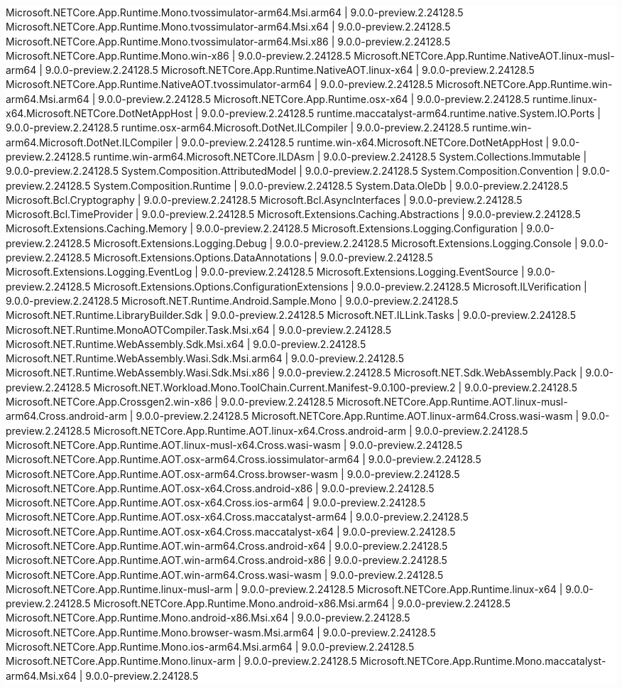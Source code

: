 Microsoft.NETCore.App.Runtime.Mono.tvossimulator-arm64.Msi.arm64 | 9.0.0-preview.2.24128.5
Microsoft.NETCore.App.Runtime.Mono.tvossimulator-arm64.Msi.x64 | 9.0.0-preview.2.24128.5
Microsoft.NETCore.App.Runtime.Mono.tvossimulator-arm64.Msi.x86 | 9.0.0-preview.2.24128.5
Microsoft.NETCore.App.Runtime.Mono.win-x86 | 9.0.0-preview.2.24128.5
Microsoft.NETCore.App.Runtime.NativeAOT.linux-musl-arm64 | 9.0.0-preview.2.24128.5
Microsoft.NETCore.App.Runtime.NativeAOT.linux-x64 | 9.0.0-preview.2.24128.5
Microsoft.NETCore.App.Runtime.NativeAOT.tvossimulator-arm64 | 9.0.0-preview.2.24128.5
Microsoft.NETCore.App.Runtime.win-arm64.Msi.arm64 | 9.0.0-preview.2.24128.5
Microsoft.NETCore.App.Runtime.osx-x64 | 9.0.0-preview.2.24128.5
runtime.linux-x64.Microsoft.NETCore.DotNetAppHost | 9.0.0-preview.2.24128.5
runtime.maccatalyst-arm64.runtime.native.System.IO.Ports | 9.0.0-preview.2.24128.5
runtime.osx-arm64.Microsoft.DotNet.ILCompiler | 9.0.0-preview.2.24128.5
runtime.win-arm64.Microsoft.DotNet.ILCompiler | 9.0.0-preview.2.24128.5
runtime.win-x64.Microsoft.NETCore.DotNetAppHost | 9.0.0-preview.2.24128.5
runtime.win-arm64.Microsoft.NETCore.ILDAsm | 9.0.0-preview.2.24128.5
System.Collections.Immutable | 9.0.0-preview.2.24128.5
System.Composition.AttributedModel | 9.0.0-preview.2.24128.5
System.Composition.Convention | 9.0.0-preview.2.24128.5
System.Composition.Runtime | 9.0.0-preview.2.24128.5
System.Data.OleDb | 9.0.0-preview.2.24128.5
Microsoft.Bcl.Cryptography | 9.0.0-preview.2.24128.5
Microsoft.Bcl.AsyncInterfaces | 9.0.0-preview.2.24128.5
Microsoft.Bcl.TimeProvider | 9.0.0-preview.2.24128.5
Microsoft.Extensions.Caching.Abstractions | 9.0.0-preview.2.24128.5
Microsoft.Extensions.Caching.Memory | 9.0.0-preview.2.24128.5
Microsoft.Extensions.Logging.Configuration | 9.0.0-preview.2.24128.5
Microsoft.Extensions.Logging.Debug | 9.0.0-preview.2.24128.5
Microsoft.Extensions.Logging.Console | 9.0.0-preview.2.24128.5
Microsoft.Extensions.Options.DataAnnotations | 9.0.0-preview.2.24128.5
Microsoft.Extensions.Logging.EventLog | 9.0.0-preview.2.24128.5
Microsoft.Extensions.Logging.EventSource | 9.0.0-preview.2.24128.5
Microsoft.Extensions.Options.ConfigurationExtensions | 9.0.0-preview.2.24128.5
Microsoft.ILVerification | 9.0.0-preview.2.24128.5
Microsoft.NET.Runtime.Android.Sample.Mono | 9.0.0-preview.2.24128.5
Microsoft.NET.Runtime.LibraryBuilder.Sdk | 9.0.0-preview.2.24128.5
Microsoft.NET.ILLink.Tasks | 9.0.0-preview.2.24128.5
Microsoft.NET.Runtime.MonoAOTCompiler.Task.Msi.x64 | 9.0.0-preview.2.24128.5
Microsoft.NET.Runtime.WebAssembly.Sdk.Msi.x64 | 9.0.0-preview.2.24128.5
Microsoft.NET.Runtime.WebAssembly.Wasi.Sdk.Msi.arm64 | 9.0.0-preview.2.24128.5
Microsoft.NET.Runtime.WebAssembly.Wasi.Sdk.Msi.x86 | 9.0.0-preview.2.24128.5
Microsoft.NET.Sdk.WebAssembly.Pack | 9.0.0-preview.2.24128.5
Microsoft.NET.Workload.Mono.ToolChain.Current.Manifest-9.0.100-preview.2 | 9.0.0-preview.2.24128.5
Microsoft.NETCore.App.Crossgen2.win-x86 | 9.0.0-preview.2.24128.5
Microsoft.NETCore.App.Runtime.AOT.linux-musl-arm64.Cross.android-arm | 9.0.0-preview.2.24128.5
Microsoft.NETCore.App.Runtime.AOT.linux-arm64.Cross.wasi-wasm | 9.0.0-preview.2.24128.5
Microsoft.NETCore.App.Runtime.AOT.linux-x64.Cross.android-arm | 9.0.0-preview.2.24128.5
Microsoft.NETCore.App.Runtime.AOT.linux-musl-x64.Cross.wasi-wasm | 9.0.0-preview.2.24128.5
Microsoft.NETCore.App.Runtime.AOT.osx-arm64.Cross.iossimulator-arm64 | 9.0.0-preview.2.24128.5
Microsoft.NETCore.App.Runtime.AOT.osx-arm64.Cross.browser-wasm | 9.0.0-preview.2.24128.5
Microsoft.NETCore.App.Runtime.AOT.osx-x64.Cross.android-x86 | 9.0.0-preview.2.24128.5
Microsoft.NETCore.App.Runtime.AOT.osx-x64.Cross.ios-arm64 | 9.0.0-preview.2.24128.5
Microsoft.NETCore.App.Runtime.AOT.osx-x64.Cross.maccatalyst-arm64 | 9.0.0-preview.2.24128.5
Microsoft.NETCore.App.Runtime.AOT.osx-x64.Cross.maccatalyst-x64 | 9.0.0-preview.2.24128.5
Microsoft.NETCore.App.Runtime.AOT.win-arm64.Cross.android-x64 | 9.0.0-preview.2.24128.5
Microsoft.NETCore.App.Runtime.AOT.win-arm64.Cross.android-x86 | 9.0.0-preview.2.24128.5
Microsoft.NETCore.App.Runtime.AOT.win-arm64.Cross.wasi-wasm | 9.0.0-preview.2.24128.5
Microsoft.NETCore.App.Runtime.linux-musl-arm | 9.0.0-preview.2.24128.5
Microsoft.NETCore.App.Runtime.linux-x64 | 9.0.0-preview.2.24128.5
Microsoft.NETCore.App.Runtime.Mono.android-x86.Msi.arm64 | 9.0.0-preview.2.24128.5
Microsoft.NETCore.App.Runtime.Mono.android-x86.Msi.x64 | 9.0.0-preview.2.24128.5
Microsoft.NETCore.App.Runtime.Mono.browser-wasm.Msi.arm64 | 9.0.0-preview.2.24128.5
Microsoft.NETCore.App.Runtime.Mono.ios-arm64.Msi.arm64 | 9.0.0-preview.2.24128.5
Microsoft.NETCore.App.Runtime.Mono.linux-arm | 9.0.0-preview.2.24128.5
Microsoft.NETCore.App.Runtime.Mono.maccatalyst-arm64.Msi.x64 | 9.0.0-preview.2.24128.5